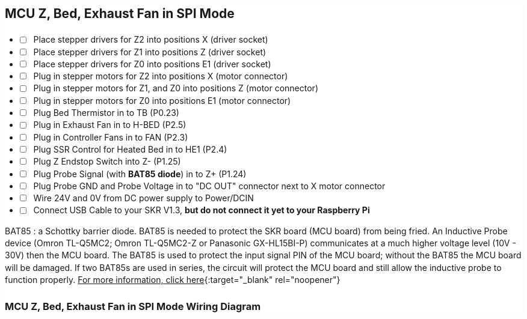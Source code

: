 ## MCU Z, Bed, Exhaust Fan in SPI Mode

* - [ ] Place stepper drivers for Z2 into positions X (driver socket)
* - [ ] Place stepper drivers for Z1 into positions Z (driver socket)
* - [ ] Place stepper drivers for Z0 into positions E1 (driver socket)
* - [ ] Plug in stepper motors for Z2 into positions X (motor connector)
* - [ ] Plug in stepper motors for Z1, and Z0 into positions Z (motor connector)
* - [ ] Plug in stepper motors for Z0 into positions E1 (motor connector)
* - [ ] Plug Bed Thermistor in to TB (P0.23)
* - [ ] Plug in Exhaust Fan in to H-BED (P2.5)
* - [ ] Plug in Controller Fans in to FAN (P2.3)
* - [ ] Plug SSR Control for Heated Bed in to HE1 (P2.4)
* - [ ] Plug Z Endstop Switch into Z- (P1.25)
* - [ ] Plug Probe Signal (with&nbsp;**BAT85 diode**) in to Z+ (P1.24)
* - [ ] Plug Probe GND and Probe Voltage in to "DC OUT" connector next to X motor connector
* - [ ] Wire 24V and 0V from DC power supply to Power/DCIN
* - [ ] Connect USB Cable to your SKR V1.3,&nbsp;**but do not connect it yet to your Raspberry Pi**

BAT85
: a Schottky barrier diode. BAT85 is needed to protect the SKR board (MCU board) from being fried.  An Inductive Probe device (Omron TL-Q5MC2; Omron TL-Q5MC2-Z or Panasonic GX-HL15BI-P) communicates at a much higher voltage level (10V - 30V) then the MCU board.  The BAT85 is used to protect the input signal PIN of the MCU board; without the BAT85 the MCU board will be damaged.  If two BAT85s are used in series, the circuit will protect the MCU board and still allow the inductive probe to function properly. [For more information, click here](../../../build/electrical/index#bat85-diode){:target="_blank" rel="noopener"}

### MCU Z, Bed, Exhaust Fan in SPI Mode Wiring Diagram
